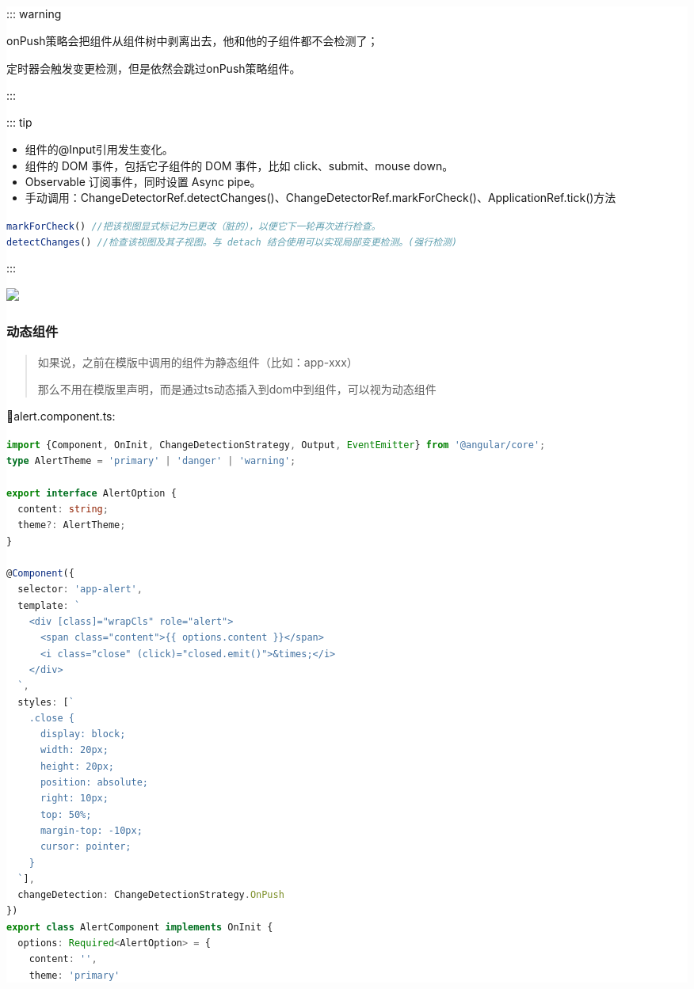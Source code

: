 

::: warning 

onPush策略会把组件从组件树中剥离出去，他和他的子组件都不会检测了；

定时器会触发变更检测，但是依然会跳过onPush策略组件。

:::

::: tip

- 组件的@Input引用发生变化。
- 组件的 DOM 事件，包括它子组件的 DOM 事件，比如 click、submit、mouse down。
- Observable 订阅事件，同时设置 Async pipe。
- 手动调用：ChangeDetectorRef.detectChanges()、ChangeDetectorRef.markForCheck()、ApplicationRef.tick()方法

```js
markForCheck() //把该视图显式标记为已更改（脏的），以便它下一轮再次进行检查。
detectChanges() //检查该视图及其子视图。与 detach 结合使用可以实现局部变更检测。(强行检测)
```

:::

<img src="https://gitee.com/GiteeFXJ/picstore/raw/master/pics/20211106210242.png"/>

### 动态组件

> 如果说，之前在模版中调用的组件为静态组件（比如：app-xxx）
>
> 那么不用在模版里声明，而是通过ts动态插入到dom中到组件，可以视为动态组件

:memo:alert.component.ts:

```typescript
import {Component, OnInit, ChangeDetectionStrategy, Output, EventEmitter} from '@angular/core';
type AlertTheme = 'primary' | 'danger' | 'warning';

export interface AlertOption {
  content: string;
  theme?: AlertTheme;
}

@Component({
  selector: 'app-alert',
  template: `
    <div [class]="wrapCls" role="alert">
      <span class="content">{{ options.content }}</span>
      <i class="close" (click)="closed.emit()">&times;</i>
    </div>
  `,
  styles: [`
    .close {
      display: block;
      width: 20px;
      height: 20px;
      position: absolute;
      right: 10px;
      top: 50%;
      margin-top: -10px;
      cursor: pointer;
    }
  `],
  changeDetection: ChangeDetectionStrategy.OnPush
})
export class AlertComponent implements OnInit {
  options: Required<AlertOption> = {
    content: '',
    theme: 'primary'
```